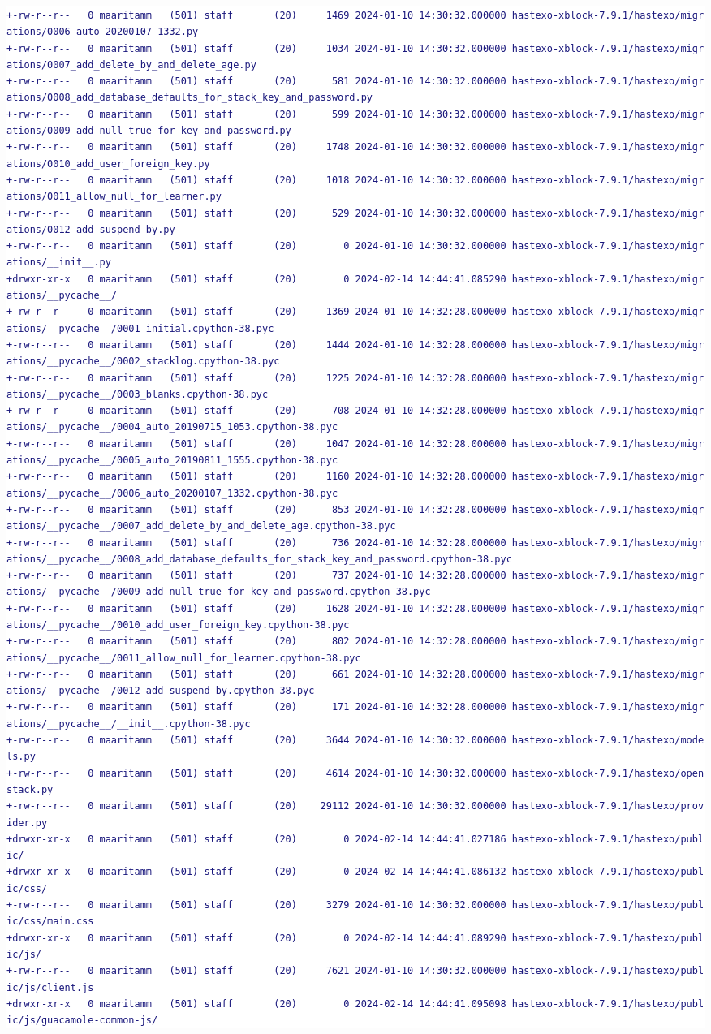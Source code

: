 ```diff
+-rw-r--r--   0 maaritamm   (501) staff       (20)     1469 2024-01-10 14:30:32.000000 hastexo-xblock-7.9.1/hastexo/migrations/0006_auto_20200107_1332.py
+-rw-r--r--   0 maaritamm   (501) staff       (20)     1034 2024-01-10 14:30:32.000000 hastexo-xblock-7.9.1/hastexo/migrations/0007_add_delete_by_and_delete_age.py
+-rw-r--r--   0 maaritamm   (501) staff       (20)      581 2024-01-10 14:30:32.000000 hastexo-xblock-7.9.1/hastexo/migrations/0008_add_database_defaults_for_stack_key_and_password.py
+-rw-r--r--   0 maaritamm   (501) staff       (20)      599 2024-01-10 14:30:32.000000 hastexo-xblock-7.9.1/hastexo/migrations/0009_add_null_true_for_key_and_password.py
+-rw-r--r--   0 maaritamm   (501) staff       (20)     1748 2024-01-10 14:30:32.000000 hastexo-xblock-7.9.1/hastexo/migrations/0010_add_user_foreign_key.py
+-rw-r--r--   0 maaritamm   (501) staff       (20)     1018 2024-01-10 14:30:32.000000 hastexo-xblock-7.9.1/hastexo/migrations/0011_allow_null_for_learner.py
+-rw-r--r--   0 maaritamm   (501) staff       (20)      529 2024-01-10 14:30:32.000000 hastexo-xblock-7.9.1/hastexo/migrations/0012_add_suspend_by.py
+-rw-r--r--   0 maaritamm   (501) staff       (20)        0 2024-01-10 14:30:32.000000 hastexo-xblock-7.9.1/hastexo/migrations/__init__.py
+drwxr-xr-x   0 maaritamm   (501) staff       (20)        0 2024-02-14 14:44:41.085290 hastexo-xblock-7.9.1/hastexo/migrations/__pycache__/
+-rw-r--r--   0 maaritamm   (501) staff       (20)     1369 2024-01-10 14:32:28.000000 hastexo-xblock-7.9.1/hastexo/migrations/__pycache__/0001_initial.cpython-38.pyc
+-rw-r--r--   0 maaritamm   (501) staff       (20)     1444 2024-01-10 14:32:28.000000 hastexo-xblock-7.9.1/hastexo/migrations/__pycache__/0002_stacklog.cpython-38.pyc
+-rw-r--r--   0 maaritamm   (501) staff       (20)     1225 2024-01-10 14:32:28.000000 hastexo-xblock-7.9.1/hastexo/migrations/__pycache__/0003_blanks.cpython-38.pyc
+-rw-r--r--   0 maaritamm   (501) staff       (20)      708 2024-01-10 14:32:28.000000 hastexo-xblock-7.9.1/hastexo/migrations/__pycache__/0004_auto_20190715_1053.cpython-38.pyc
+-rw-r--r--   0 maaritamm   (501) staff       (20)     1047 2024-01-10 14:32:28.000000 hastexo-xblock-7.9.1/hastexo/migrations/__pycache__/0005_auto_20190811_1555.cpython-38.pyc
+-rw-r--r--   0 maaritamm   (501) staff       (20)     1160 2024-01-10 14:32:28.000000 hastexo-xblock-7.9.1/hastexo/migrations/__pycache__/0006_auto_20200107_1332.cpython-38.pyc
+-rw-r--r--   0 maaritamm   (501) staff       (20)      853 2024-01-10 14:32:28.000000 hastexo-xblock-7.9.1/hastexo/migrations/__pycache__/0007_add_delete_by_and_delete_age.cpython-38.pyc
+-rw-r--r--   0 maaritamm   (501) staff       (20)      736 2024-01-10 14:32:28.000000 hastexo-xblock-7.9.1/hastexo/migrations/__pycache__/0008_add_database_defaults_for_stack_key_and_password.cpython-38.pyc
+-rw-r--r--   0 maaritamm   (501) staff       (20)      737 2024-01-10 14:32:28.000000 hastexo-xblock-7.9.1/hastexo/migrations/__pycache__/0009_add_null_true_for_key_and_password.cpython-38.pyc
+-rw-r--r--   0 maaritamm   (501) staff       (20)     1628 2024-01-10 14:32:28.000000 hastexo-xblock-7.9.1/hastexo/migrations/__pycache__/0010_add_user_foreign_key.cpython-38.pyc
+-rw-r--r--   0 maaritamm   (501) staff       (20)      802 2024-01-10 14:32:28.000000 hastexo-xblock-7.9.1/hastexo/migrations/__pycache__/0011_allow_null_for_learner.cpython-38.pyc
+-rw-r--r--   0 maaritamm   (501) staff       (20)      661 2024-01-10 14:32:28.000000 hastexo-xblock-7.9.1/hastexo/migrations/__pycache__/0012_add_suspend_by.cpython-38.pyc
+-rw-r--r--   0 maaritamm   (501) staff       (20)      171 2024-01-10 14:32:28.000000 hastexo-xblock-7.9.1/hastexo/migrations/__pycache__/__init__.cpython-38.pyc
+-rw-r--r--   0 maaritamm   (501) staff       (20)     3644 2024-01-10 14:30:32.000000 hastexo-xblock-7.9.1/hastexo/models.py
+-rw-r--r--   0 maaritamm   (501) staff       (20)     4614 2024-01-10 14:30:32.000000 hastexo-xblock-7.9.1/hastexo/openstack.py
+-rw-r--r--   0 maaritamm   (501) staff       (20)    29112 2024-01-10 14:30:32.000000 hastexo-xblock-7.9.1/hastexo/provider.py
+drwxr-xr-x   0 maaritamm   (501) staff       (20)        0 2024-02-14 14:44:41.027186 hastexo-xblock-7.9.1/hastexo/public/
+drwxr-xr-x   0 maaritamm   (501) staff       (20)        0 2024-02-14 14:44:41.086132 hastexo-xblock-7.9.1/hastexo/public/css/
+-rw-r--r--   0 maaritamm   (501) staff       (20)     3279 2024-01-10 14:30:32.000000 hastexo-xblock-7.9.1/hastexo/public/css/main.css
+drwxr-xr-x   0 maaritamm   (501) staff       (20)        0 2024-02-14 14:44:41.089290 hastexo-xblock-7.9.1/hastexo/public/js/
+-rw-r--r--   0 maaritamm   (501) staff       (20)     7621 2024-01-10 14:30:32.000000 hastexo-xblock-7.9.1/hastexo/public/js/client.js
+drwxr-xr-x   0 maaritamm   (501) staff       (20)        0 2024-02-14 14:44:41.095098 hastexo-xblock-7.9.1/hastexo/public/js/guacamole-common-js/
```